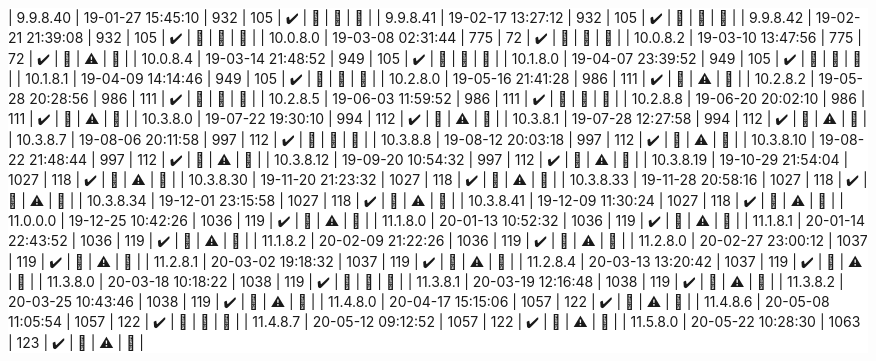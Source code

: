 | 9.9.8.40  | 19-01-27 15:45:10 | 932  | 105 | ✔️  | 🔴  | 🔴  | 🔴  |
| 9.9.8.41  | 19-02-17 13:27:12 | 932  | 105 | ✔️  | 🔴  | 🔴  | 🔴  |
| 9.9.8.42  | 19-02-21 21:39:08 | 932  | 105 | ✔️  | 🔴  | 🔴  | 🔴  |
| 10.0.8.0  | 19-03-08 02:31:44 | 775  | 72  | ✔️  | 🔴  | 🔴  | 🔴  |
| 10.0.8.2  | 19-03-10 13:47:56 | 775  | 72  | ✔️  | 🔴  | ⚠️  | 🔴  |
| 10.0.8.4  | 19-03-14 21:48:52 | 949  | 105 | ✔️  | 🔴  | 🔴  | 🔴  |
| 10.1.8.0  | 19-04-07 23:39:52 | 949  | 105 | ✔️  | 🔴  | 🔴  | 🔴  |
| 10.1.8.1  | 19-04-09 14:14:46 | 949  | 105 | ✔️  | 🔴  | 🔴  | 🔴  |
| 10.2.8.0  | 19-05-16 21:41:28 | 986  | 111 | ✔️  | 🔴  | ⚠️  | 🔴  |
| 10.2.8.2  | 19-05-28 20:28:56 | 986  | 111 | ✔️  | 🔴  | 🔴  | 🔴  |
| 10.2.8.5  | 19-06-03 11:59:52 | 986  | 111 | ✔️  | 🔴  | 🔴  | 🔴  |
| 10.2.8.8  | 19-06-20 20:02:10 | 986  | 111 | ✔️  | 🔴  | ⚠️  | 🔴  |
| 10.3.8.0  | 19-07-22 19:30:10 | 994  | 112 | ✔️  | 🔴  | ⚠️  | 🔴  |
| 10.3.8.1  | 19-07-28 12:27:58 | 994  | 112 | ✔️  | 🔴  | ⚠️  | 🔴  |
| 10.3.8.7  | 19-08-06 20:11:58 | 997  | 112 | ✔️  | 🔴  | 🔴  | 🔴  |
| 10.3.8.8  | 19-08-12 20:03:18 | 997  | 112 | ✔️  | 🔴  | ⚠️  | 🔴  |
| 10.3.8.10 | 19-08-22 21:48:44 | 997  | 112 | ✔️  | 🔴  | ⚠️  | 🔴  |
| 10.3.8.12 | 19-09-20 10:54:32 | 997  | 112 | ✔️  | 🔴  | ⚠️  | 🔴  |
| 10.3.8.19 | 19-10-29 21:54:04 | 1027 | 118 | ✔️  | 🔴  | ⚠️  | 🔴  |
| 10.3.8.30 | 19-11-20 21:23:32 | 1027 | 118 | ✔️  | 🔴  | ⚠️  | 🔴  |
| 10.3.8.33 | 19-11-28 20:58:16 | 1027 | 118 | ✔️  | 🔴  | ⚠️  | 🔴  |
| 10.3.8.34 | 19-12-01 23:15:58 | 1027 | 118 | ✔️  | 🔴  | ⚠️  | 🔴  |
| 10.3.8.41 | 19-12-09 11:30:24 | 1027 | 118 | ✔️  | 🔴  | ⚠️  | 🔴  |
| 11.0.0.0  | 19-12-25 10:42:26 | 1036 | 119 | ✔️  | 🔴  | ⚠️  | 🔴  |
| 11.1.8.0  | 20-01-13 10:52:32 | 1036 | 119 | ✔️  | 🔴  | ⚠️  | 🔴  |
| 11.1.8.1  | 20-01-14 22:43:52 | 1036 | 119 | ✔️  | 🔴  | ⚠️  | 🔴  |
| 11.1.8.2  | 20-02-09 21:22:26 | 1036 | 119 | ✔️  | 🔴  | ⚠️  | 🔴  |
| 11.2.8.0  | 20-02-27 23:00:12 | 1037 | 119 | ✔️  | 🔴  | ⚠️  | 🔴  |
| 11.2.8.1  | 20-03-02 19:18:32 | 1037 | 119 | ✔️  | 🔴  | ⚠️  | 🔴  |
| 11.2.8.4  | 20-03-13 13:20:42 | 1037 | 119 | ✔️  | 🔴  | ⚠️  | 🔴  |
| 11.3.8.0  | 20-03-18 10:18:22 | 1038 | 119 | ✔️  | 🔴  | 🔴  | 🔴  |
| 11.3.8.1  | 20-03-19 12:16:48 | 1038 | 119 | ✔️  | 🔴  | ⚠️  | 🔴  |
| 11.3.8.2  | 20-03-25 10:43:46 | 1038 | 119 | ✔️  | 🔴  | ⚠️  | 🔴  |
| 11.4.8.0  | 20-04-17 15:15:06 | 1057 | 122 | ✔️  | 🔴  | ⚠️  | 🔴  |
| 11.4.8.6  | 20-05-08 11:05:54 | 1057 | 122 | ✔️  | 🔴  | 🔴  | 🔴  |
| 11.4.8.7  | 20-05-12 09:12:52 | 1057 | 122 | ✔️  | 🔴  | ⚠️  | 🔴  |
| 11.5.8.0  | 20-05-22 10:28:30 | 1063 | 123 | ✔️  | 🔴  | ⚠️  | 🔴  |
